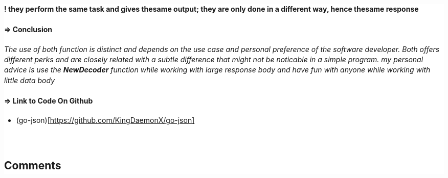 **! they perform the same task and gives thesame output; they are only done in a different way, hence thesame response**

#### => Conclusion
*The use of both function is distinct and depends on the use case and personal preference of the software developer. Both offers different perks and are closely related with a subtle difference that might not be noticable in a simple program.
my personal advice is use the **NewDecoder**  function while working with large response body and have fun with anyone while working with little data body*

#### => Link to Code On Github
- (go-json)[https://github.com/KingDaemonX/go-json]
<br/>
<h2>Comments</h2>
<Giscus
id="comments"
repo="KingDaemonX/blog.KingAnointingX"
repoId="MDEwOlJlcG9zaXRvcnkzOTE0MzQyOTI="
category="General"
categoryId="DIC_kwDOF1TQNM4CQ8lN"
mapping="title"
term="Comments"
reactionsEnabled="1"
emitMetadata="0"
inputPosition="top"
theme="preferred_color_scheme"
lang="en"
loading="lazy"
crossorigin="anonymous"
    />
